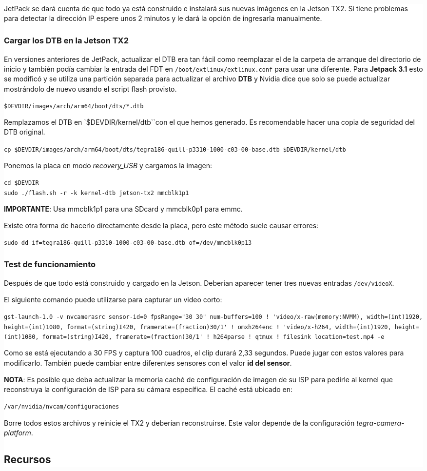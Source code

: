 JetPack se dará cuenta de que todo ya está construido e instalará sus nuevas imágenes en la Jetson TX2. Si tiene problemas para detectar la dirección IP espere unos 2 minutos y le dará la opción de ingresarla manualmente.

### Cargar los DTB en la Jetson TX2

En versiones anteriores de JetPack, actualizar el DTB era tan fácil como reemplazar el de la carpeta de arranque del directorio de inicio y también podía cambiar la entrada del FDT en `/boot/extlinux/extlinux.conf` para usar una diferente. Para **Jetpack 3.1** esto se modificó y se utiliza una partición separada para actualizar el archivo **DTB** y Nvidia dice que solo se puede actualizar mostrándolo de nuevo usando el script flash provisto.

```
$DEVDIR/images/arch/arm64/boot/dts/*.dtb
```
Remplazamos el DTB en `$DEVDIR/kernel/dtb``con el que hemos generado. Es recomendable hacer una copia de seguridad del DTB original.

```
cp $DEVDIR/images/arch/arm64/boot/dts/tegra186-quill-p3310-1000-c03-00-base.dtb $DEVDIR/kernel/dtb
```

Ponemos la placa en modo *recovery_USB* y cargamos la imagen:

```
cd $DEVDIR
sudo ./flash.sh -r -k kernel-dtb jetson-tx2 mmcblk1p1
```
**IMPORTANTE**: Usa mmcblk1p1 para una SDcard y mmcblk0p1 para emmc.

Existe otra forma de hacerlo directamente desde la placa, pero este método suele causar errores:
```
sudo dd if=tegra186-quill-p3310-1000-c03-00-base.dtb of=/dev/mmcblk0p13
```

### Test de funcionamiento

Después de que todo está construido y cargado en la Jetson. Deberían aparecer tener tres nuevas entradas `/dev/videoX`.

El siguiente comando puede utilizarse para capturar un video corto:

```
gst-launch-1.0 -v nvcamerasrc sensor-id=0 fpsRange="30 30" num-buffers=100 ! 'video/x-raw(memory:NVMM), width=(int)1920, height=(int)1080, format=(string)I420, framerate=(fraction)30/1' ! omxh264enc ! 'video/x-h264, width=(int)1920, height=(int)1080, format=(string)I420, framerate=(fraction)30/1' ! h264parse ! qtmux ! filesink location=test.mp4 -e
```

Como se está ejecutando a 30 FPS y captura 100 cuadros, el clip durará 2,33 segundos. Puede jugar con estos valores para modificarlo. También puede cambiar entre diferentes sensores con el valor **id del sensor**.

**NOTA**: Es posible que deba actualizar la memoria caché de configuración de imagen de su ISP para pedirle al kernel que reconstruya la configuración de ISP para su cámara específica. El caché está ubicado en:
```
/var/nvidia/nvcam/configuraciones
```
Borre todos estos archivos y reinicie el TX2 y deberían reconstruirse. Este valor depende de la configuración *tegra-camera-platform*.
## Recursos
